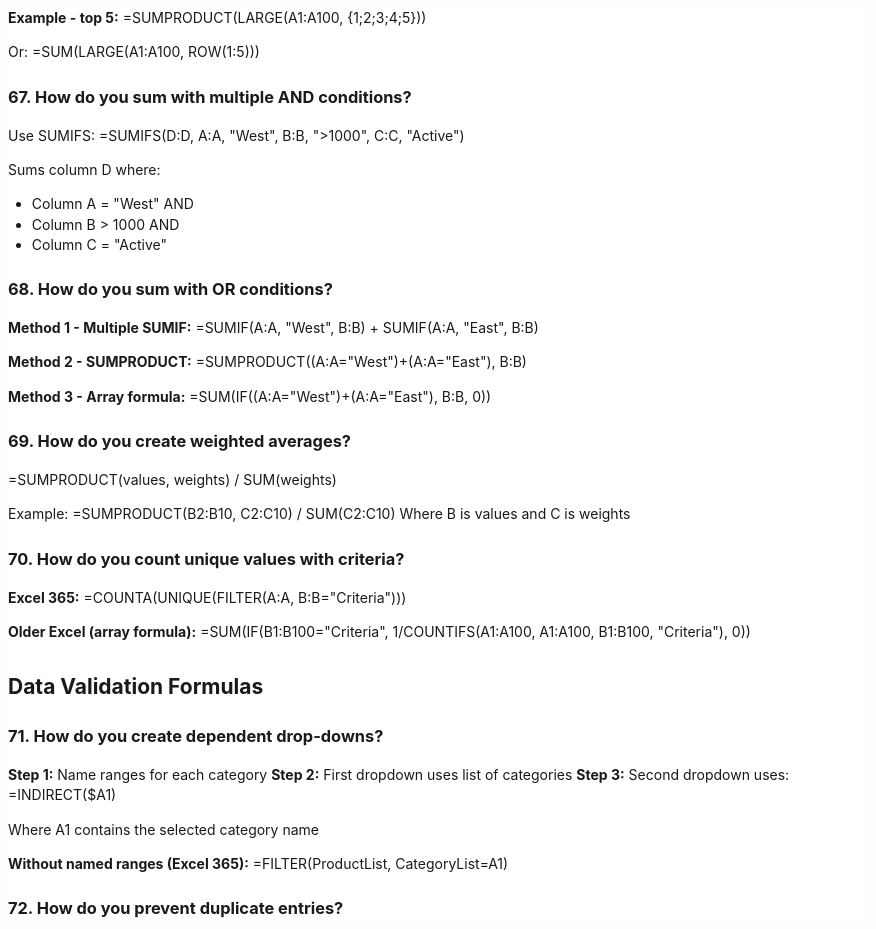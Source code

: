 **Example - top 5:**
=SUMPRODUCT(LARGE(A1:A100, {1;2;3;4;5}))

Or: =SUM(LARGE(A1:A100, ROW(1:5)))

### 67. **How do you sum with multiple AND conditions?**

Use SUMIFS:
=SUMIFS(D:D, A:A, "West", B:B, ">1000", C:C, "Active")

Sums column D where:

- Column A = "West" AND
- Column B > 1000 AND
- Column C = "Active"

### 68. **How do you sum with OR conditions?**

**Method 1 - Multiple SUMIF:**
=SUMIF(A:A, "West", B:B) + SUMIF(A:A, "East", B:B)

**Method 2 - SUMPRODUCT:**
=SUMPRODUCT((A:A="West")+(A:A="East"), B:B)

**Method 3 - Array formula:**
=SUM(IF((A:A="West")+(A:A="East"), B:B, 0))

### 69. **How do you create weighted averages?**

=SUMPRODUCT(values, weights) / SUM(weights)

Example: =SUMPRODUCT(B2:B10, C2:C10) / SUM(C2:C10)
Where B is values and C is weights

### 70. **How do you count unique values with criteria?**

**Excel 365:**
=COUNTA(UNIQUE(FILTER(A:A, B:B="Criteria")))

**Older Excel (array formula):**
=SUM(IF(B1:B100="Criteria", 1/COUNTIFS(A1:A100, A1:A100, B1:B100, "Criteria"), 0))

## Data Validation Formulas

### 71. **How do you create dependent drop-downs?**

**Step 1:** Name ranges for each category
**Step 2:** First dropdown uses list of categories
**Step 3:** Second dropdown uses: =INDIRECT($A1)

Where A1 contains the selected category name

**Without named ranges (Excel 365):**
=FILTER(ProductList, CategoryList=A1)

### 72. **How do you prevent duplicate entries?**
